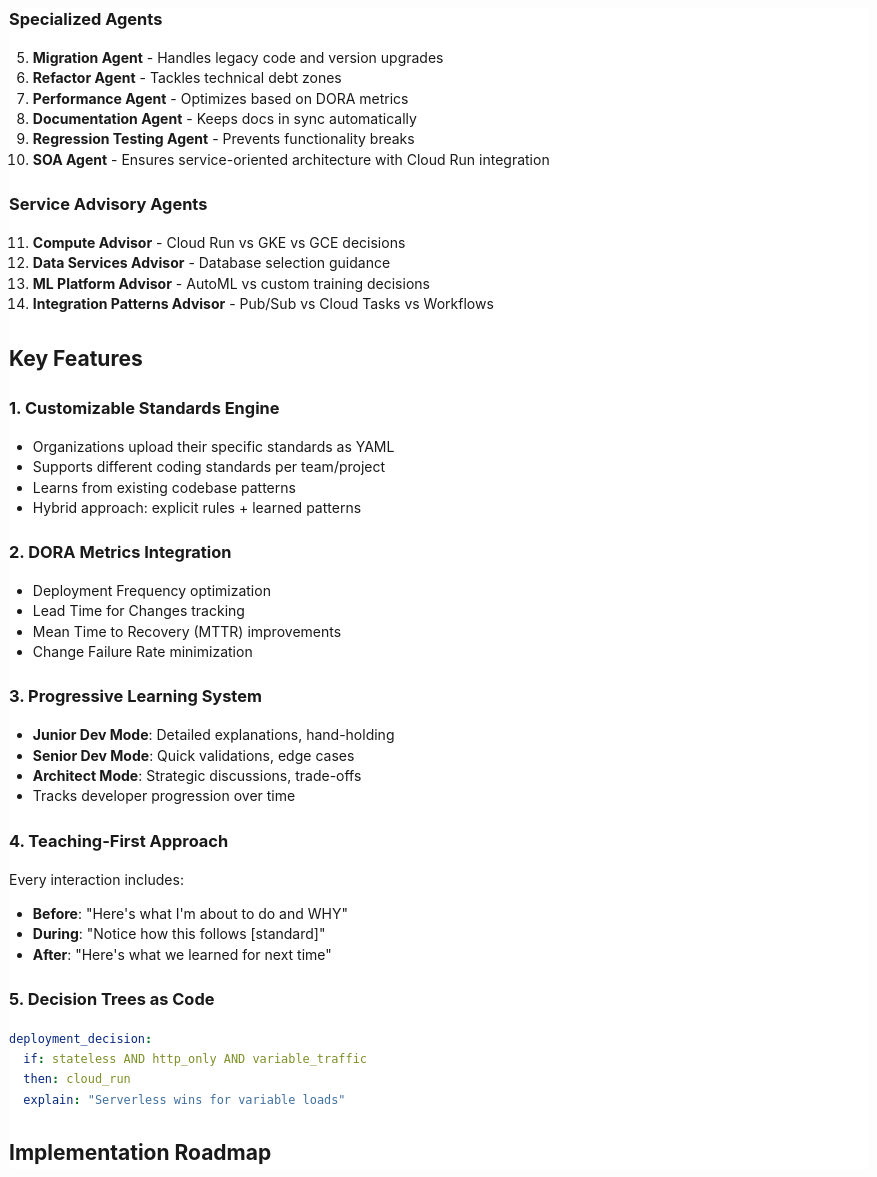 ### Specialized Agents
5. **Migration Agent** - Handles legacy code and version upgrades
6. **Refactor Agent** - Tackles technical debt zones
7. **Performance Agent** - Optimizes based on DORA metrics
8. **Documentation Agent** - Keeps docs in sync automatically
9. **Regression Testing Agent** - Prevents functionality breaks
10. **SOA Agent** - Ensures service-oriented architecture with Cloud Run integration

### Service Advisory Agents
11. **Compute Advisor** - Cloud Run vs GKE vs GCE decisions
12. **Data Services Advisor** - Database selection guidance
13. **ML Platform Advisor** - AutoML vs custom training decisions
14. **Integration Patterns Advisor** - Pub/Sub vs Cloud Tasks vs Workflows

## Key Features

### 1. Customizable Standards Engine
- Organizations upload their specific standards as YAML
- Supports different coding standards per team/project
- Learns from existing codebase patterns
- Hybrid approach: explicit rules + learned patterns

### 2. DORA Metrics Integration
- Deployment Frequency optimization
- Lead Time for Changes tracking
- Mean Time to Recovery (MTTR) improvements
- Change Failure Rate minimization

### 3. Progressive Learning System
- **Junior Dev Mode**: Detailed explanations, hand-holding
- **Senior Dev Mode**: Quick validations, edge cases
- **Architect Mode**: Strategic discussions, trade-offs
- Tracks developer progression over time

### 4. Teaching-First Approach
Every interaction includes:
- **Before**: "Here's what I'm about to do and WHY"
- **During**: "Notice how this follows [standard]"
- **After**: "Here's what we learned for next time"

### 5. Decision Trees as Code
```yaml
deployment_decision:
  if: stateless AND http_only AND variable_traffic
  then: cloud_run
  explain: "Serverless wins for variable loads"
```

## Implementation Roadmap
